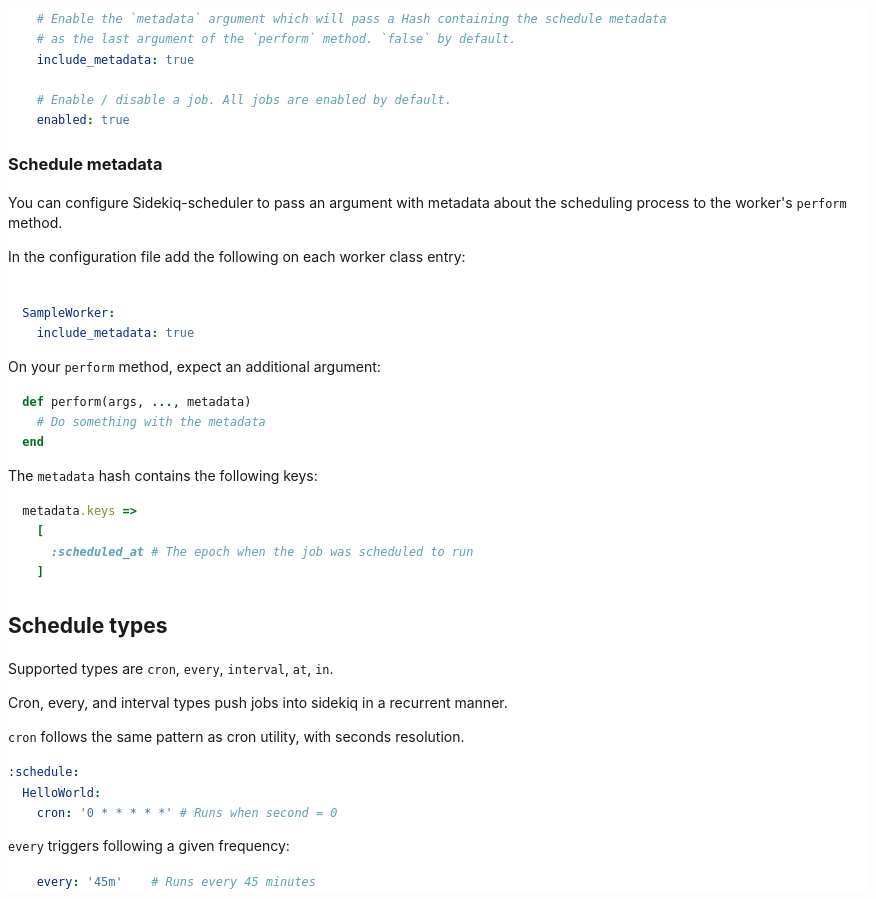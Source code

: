 ``` yaml
    # Enable the `metadata` argument which will pass a Hash containing the schedule metadata
    # as the last argument of the `perform` method. `false` by default.
    include_metadata: true

    # Enable / disable a job. All jobs are enabled by default.
    enabled: true
```

### Schedule metadata
You can configure Sidekiq-scheduler to pass an argument with metadata about the scheduling process
to the worker's `perform` method.

In the configuration file add the following on each worker class entry:

```yaml

  SampleWorker:
    include_metadata: true
```

On your `perform` method, expect an additional argument:

```ruby
  def perform(args, ..., metadata)
    # Do something with the metadata
  end
```

The `metadata` hash contains the following keys:

```ruby
  metadata.keys =>
    [
      :scheduled_at # The epoch when the job was scheduled to run
    ]
```

## Schedule types

Supported types are `cron`, `every`, `interval`, `at`, `in`.

Cron, every, and interval types push jobs into sidekiq in a recurrent manner.

`cron` follows the same pattern as cron utility, with seconds resolution.

``` yaml
:schedule:
  HelloWorld:
    cron: '0 * * * * *' # Runs when second = 0
```

`every` triggers following a given frequency:

``` yaml
    every: '45m'    # Runs every 45 minutes
```
